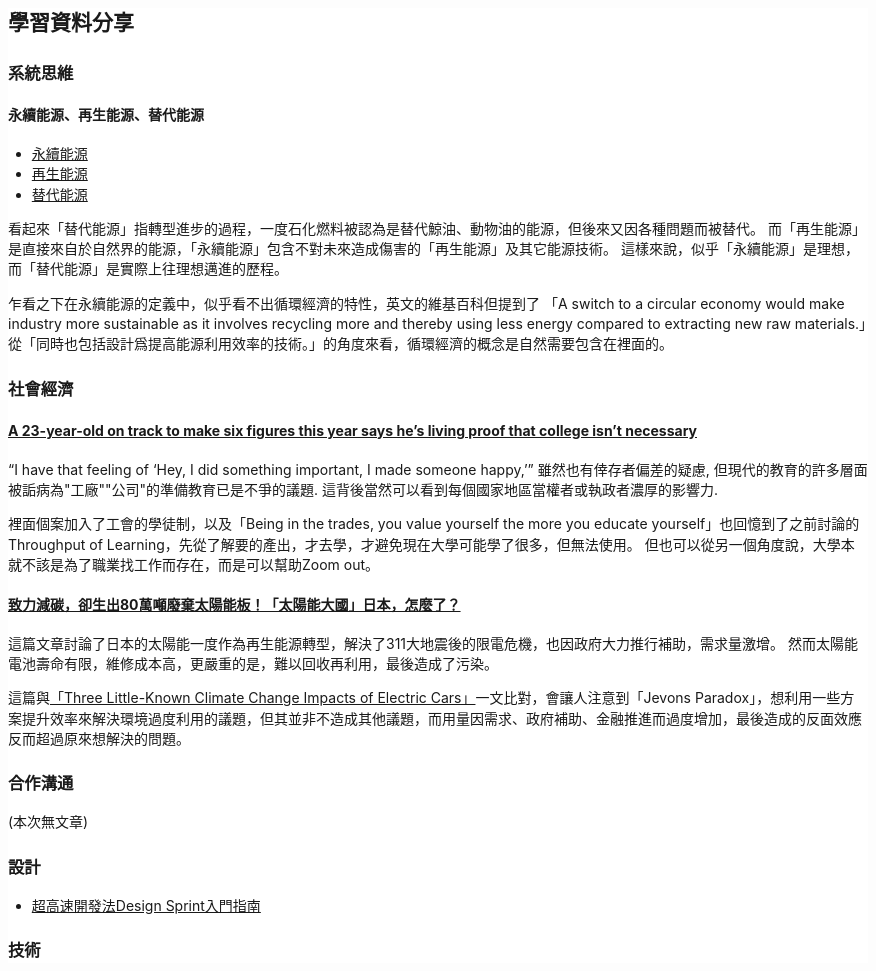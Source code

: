 ## 學習資料分享

### 系統思維

#### 永續能源、再生能源、替代能源 

- [永續能源](https://zh.wikipedia.org/wiki/可持續能源)
- [再生能源](https://zh.wikipedia.org/wiki/可再生能源)
- [替代能源](https://zh.wikipedia.org/wiki/替代能源 )

看起來「替代能源」指轉型進步的過程，一度石化燃料被認為是替代鯨油、動物油的能源，但後來又因各種問題而被替代。
而「再生能源」是直接來自於自然界的能源，「永續能源」包含不對未來造成傷害的「再生能源」及其它能源技術。
這樣來說，似乎「永續能源」是理想，而「替代能源」是實際上往理想邁進的歷程。

乍看之下在永續能源的定義中，似乎看不出循環經濟的特性，英文的維基百科但提到了
「A switch to a circular economy would make industry more sustainable as it involves recycling more and thereby using less energy compared to extracting new raw materials.」從「同時也包括設計爲提高能源利用效率的技術。」的角度來看，循環經濟的概念是自然需要包含在裡面的。

### 社會經濟

#### [A 23-year-old on track to make six figures this year says he’s living proof that college isn’t necessary](https://fortune.com/2022/03/21/23-year-old-hvac-technician-on-track-to-make-six-figures/)

“I have that feeling of ‘Hey, I did something important, I made someone happy,’”
雖然也有倖存者偏差的疑慮, 但現代的教育的許多層面被詬病為"工廠""公司"的準備教育已是不爭的議題. 這背後當然可以看到每個國家地區當權者或執政者濃厚的影響力.

裡面個案加入了工會的學徒制，以及「Being in the trades, you value yourself the more you educate yourself」也回憶到了之前討論的Throughput of Learning，先從了解要的產出，才去學，才避免現在大學可能學了很多，但無法使用。
但也可以從另一個角度說，大學本就不該是為了職業找工作而存在，而是可以幫助Zoom out。


#### [致力減碳，卻生出80萬噸廢棄太陽能板！「太陽能大國」日本，怎麼了？](https://www.businessweekly.com.tw/carbon-reduction/blog/3009432 )

這篇文章討論了日本的太陽能一度作為再生能源轉型，解決了311大地震後的限電危機，也因政府大力推行補助，需求量激增。
然而太陽能電池壽命有限，維修成本高，更嚴重的是，難以回收再利用，最後造成了污染。

這篇與[「Three Little-Known Climate Change Impacts of Electric Cars」](https://medium.com/a-balanced-transition/three-little-known-climate-change-impacts-of-electric-cars-108d3f6efc4f)一文比對，會讓人注意到「Jevons Paradox」，想利用一些方案提升效率來解決環境過度利用的議題，但其並非不造成其他議題，而用量因需求、政府補助、金融推進而過度增加，最後造成的反面效應反而超過原來想解決的問題。


### 合作溝通

(本次無文章)

### 設計

- [超高速開發法Design Sprint入門指南](https://sdg.neuromagic.com/zh/design-sprint-101/)

### 技術
